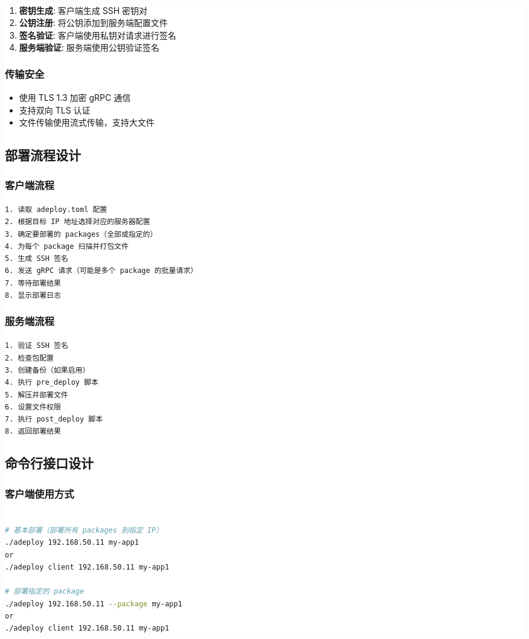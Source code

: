 1. **密钥生成**: 客户端生成 SSH 密钥对
2. **公钥注册**: 将公钥添加到服务端配置文件
3. **签名验证**: 客户端使用私钥对请求进行签名
4. **服务端验证**: 服务端使用公钥验证签名

### 传输安全

- 使用 TLS 1.3 加密 gRPC 通信
- 支持双向 TLS 认证
- 文件传输使用流式传输，支持大文件

## 部署流程设计

### 客户端流程

```
1. 读取 adeploy.toml 配置
2. 根据目标 IP 地址选择对应的服务器配置
3. 确定要部署的 packages（全部或指定的）
4. 为每个 package 扫描并打包文件
5. 生成 SSH 签名
6. 发送 gRPC 请求（可能是多个 package 的批量请求）
7. 等待部署结果
8. 显示部署日志
```

### 服务端流程

```
1. 验证 SSH 签名
2. 检查包配置
3. 创建备份（如果启用）
4. 执行 pre_deploy 脚本
5. 解压并部署文件
6. 设置文件权限
7. 执行 post_deploy 脚本
8. 返回部署结果
```

## 命令行接口设计

### 客户端使用方式

```bash

# 基本部署（部署所有 packages 到指定 IP）
./adeploy 192.168.50.11 my-app1
or
./adeploy client 192.168.50.11 my-app1

# 部署指定的 package
./adeploy 192.168.50.11 --package my-app1
or
./adeploy client 192.168.50.11 my-app1
```
